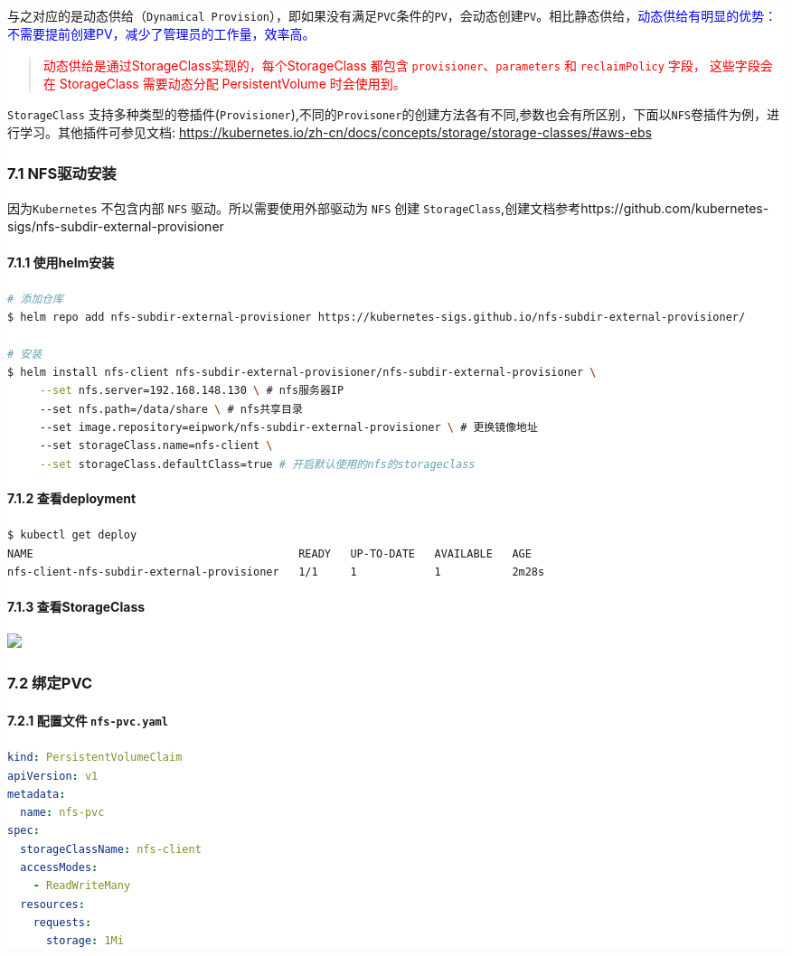 与之对应的是动态供给（`Dynamical Provision`），即如果没有满足`PVC`条件的`PV`，会动态创建`PV`。相比静态供给，<font color=blue>动态供给有明显的优势：不需要提前创建PV，减少了管理员的工作量，效率高。</font>

> <font color=red>动态供给是通过StorageClass实现的，每个StorageClass 都包含 `provisioner`、`parameters` 和 `reclaimPolicy` 字段， 这些字段会在 StorageClass 需要动态分配 PersistentVolume 时会使用到。</font>

 `StorageClass` 支持多种类型的卷插件(`Provisioner`),不同的`Provisoner`的创建方法各有不同,参数也会有所区别，下面以`NFS`卷插件为例，进行学习。其他插件可参见文档: https://kubernetes.io/zh-cn/docs/concepts/storage/storage-classes/#aws-ebs

### 7.1 NFS驱动安装

因为`Kubernetes` 不包含内部 `NFS` 驱动。所以需要使用外部驱动为 `NFS` 创建 `StorageClass`,创建文档参考https://github.com/kubernetes-sigs/nfs-subdir-external-provisioner

#### 7.1.1 使用helm安装

```bash
# 添加仓库
$ helm repo add nfs-subdir-external-provisioner https://kubernetes-sigs.github.io/nfs-subdir-external-provisioner/

# 安装
$ helm install nfs-client nfs-subdir-external-provisioner/nfs-subdir-external-provisioner \
     --set nfs.server=192.168.148.130 \ # nfs服务器IP
     --set nfs.path=/data/share \ # nfs共享目录
     --set image.repository=eipwork/nfs-subdir-external-provisioner \ # 更换镜像地址
     --set storageClass.name=nfs-client \
     --set storageClass.defaultClass=true # 开启默认使用的nfs的storageclass
```

#### 7.1.2 查看deployment

```bash
$ kubectl get deploy
NAME                                         READY   UP-TO-DATE   AVAILABLE   AGE
nfs-client-nfs-subdir-external-provisioner   1/1     1            1           2m28s
```

#### 7.1.3 查看StorageClass

![](http://img.liuqh.icu/image-20220908172108669.png)

### 7.2 绑定PVC

#### 7.2.1 配置文件 `nfs-pvc.yaml`

```yaml
kind: PersistentVolumeClaim
apiVersion: v1
metadata:
  name: nfs-pvc
spec:
  storageClassName: nfs-client
  accessModes:
    - ReadWriteMany
  resources:
    requests:
      storage: 1Mi
```
